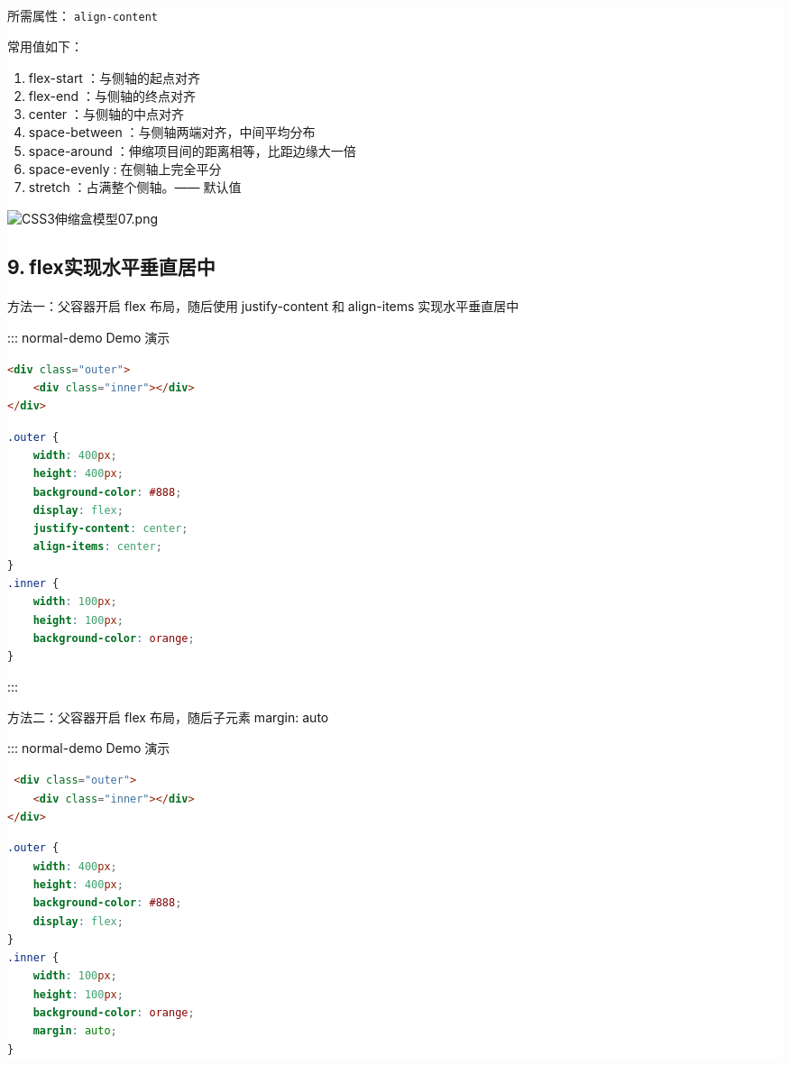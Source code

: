 所需属性： `align-content`

常用值如下：
1. flex-start ：与侧轴的起点对齐
2. flex-end ：与侧轴的终点对齐
3. center ：与侧轴的中点对齐
4. space-between ：与侧轴两端对齐，中间平均分布
5. space-around ：伸缩项目间的距离相等，比距边缘大一倍
6. space-evenly : 在侧轴上完全平分
7. stretch ：占满整个侧轴。—— 默认值

![CSS3伸缩盒模型07.png](https://zhf-picture.oss-cn-qingdao.aliyuncs.com/my-img/CSS3伸缩盒模型07.png)

## 9. flex实现水平垂直居中

方法一：父容器开启 flex 布局，随后使用 justify-content 和 align-items 实现水平垂直居中

::: normal-demo Demo 演示

```html
<div class="outer">
	<div class="inner"></div> 
</div> 
```

```css
.outer { 
	width: 400px; 
	height: 400px;
	background-color: #888;
	display: flex;
	justify-content: center;
	align-items: center; 
} 
.inner { 
	width: 100px; 
	height: 100px; 
	background-color: orange; 
}
```

:::

方法二：父容器开启 flex 布局，随后子元素 margin: auto

::: normal-demo Demo 演示

```html
 <div class="outer">
	<div class="inner"></div> 
</div> 
```

```css
.outer { 
	width: 400px;
	height: 400px;
	background-color: #888;
	display: flex; 
} 
.inner { 
	width: 100px; 
	height: 100px; 
	background-color: orange;
	margin: auto; 
}
```
